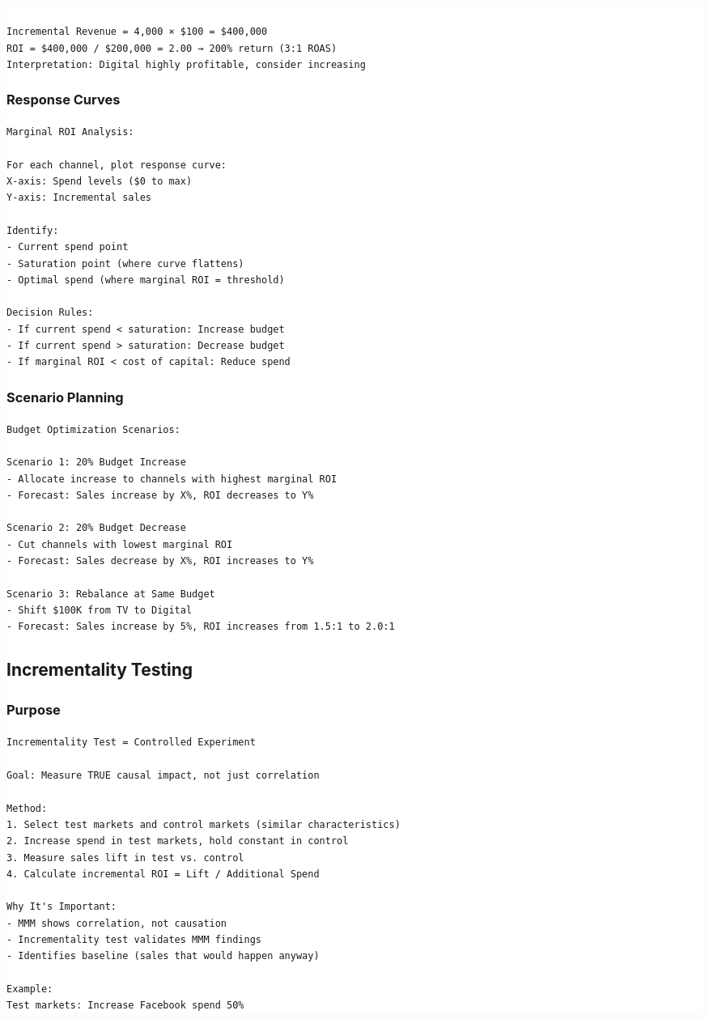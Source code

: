 ```

Incremental Revenue = 4,000 × $100 = $400,000
ROI = $400,000 / $200,000 = 2.00 → 200% return (3:1 ROAS)
Interpretation: Digital highly profitable, consider increasing
```

### Response Curves
```
Marginal ROI Analysis:

For each channel, plot response curve:
X-axis: Spend levels ($0 to max)
Y-axis: Incremental sales

Identify:
- Current spend point
- Saturation point (where curve flattens)
- Optimal spend (where marginal ROI = threshold)

Decision Rules:
- If current spend < saturation: Increase budget
- If current spend > saturation: Decrease budget
- If marginal ROI < cost of capital: Reduce spend
```

### Scenario Planning
```
Budget Optimization Scenarios:

Scenario 1: 20% Budget Increase
- Allocate increase to channels with highest marginal ROI
- Forecast: Sales increase by X%, ROI decreases to Y%

Scenario 2: 20% Budget Decrease
- Cut channels with lowest marginal ROI
- Forecast: Sales decrease by X%, ROI increases to Y%

Scenario 3: Rebalance at Same Budget
- Shift $100K from TV to Digital
- Forecast: Sales increase by 5%, ROI increases from 1.5:1 to 2.0:1
```

## Incrementality Testing

### Purpose
```
Incrementality Test = Controlled Experiment

Goal: Measure TRUE causal impact, not just correlation

Method:
1. Select test markets and control markets (similar characteristics)
2. Increase spend in test markets, hold constant in control
3. Measure sales lift in test vs. control
4. Calculate incremental ROI = Lift / Additional Spend

Why It's Important:
- MMM shows correlation, not causation
- Incrementality test validates MMM findings
- Identifies baseline (sales that would happen anyway)

Example:
Test markets: Increase Facebook spend 50%
```